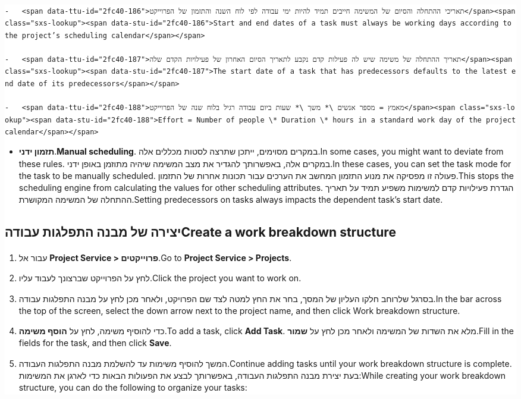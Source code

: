     -   <span data-ttu-id="2fc40-186">תאריכי ההתחלה והסיום של המשימה חייבים תמיד להיות ימי עבודה לפי לוח השנה והתזמון של הפרוייקט</span><span class="sxs-lookup"><span data-stu-id="2fc40-186">Start and end dates of a task must always be working days according to the project’s scheduling calendar</span></span>  
  
    -   <span data-ttu-id="2fc40-187">תאריך ההתחלה של משימה שיש לה פעילות קדם נקבע לתאריך הסיום האחרון של פעילויות הקדם שלה</span><span class="sxs-lookup"><span data-stu-id="2fc40-187">The start date of a task that has predecessors defaults to the latest end date of its predecessors</span></span>  
  
    -   <span data-ttu-id="2fc40-188">מאמץ = מספר אנשים \* משך \* שעות ביום עבודה רגיל בלוח שנה של הפרוייקט</span><span class="sxs-lookup"><span data-stu-id="2fc40-188">Effort = Number of people \* Duration \* hours in a standard work day of the project calendar</span></span>  
  
-   <span data-ttu-id="2fc40-189">**תזמון ידני**.</span><span class="sxs-lookup"><span data-stu-id="2fc40-189">**Manual scheduling**.</span></span>   <span data-ttu-id="2fc40-190">במקרים מסוימים, ייתכן שתרצה לסטות מכללים אלה.</span><span class="sxs-lookup"><span data-stu-id="2fc40-190">In some cases, you might want to deviate from these rules.</span></span> <span data-ttu-id="2fc40-191">במקרים אלה, באפשרותך להגדיר את מצב המשימה שיהיה מתוזמן באופן ידני.</span><span class="sxs-lookup"><span data-stu-id="2fc40-191">In these cases, you can set the task mode for the task to be manually scheduled.</span></span> <span data-ttu-id="2fc40-192">פעולה זו מפסיקה את מנוע התזמון המחשב את הערכים עבור תכונות אחרות של התזמון.</span><span class="sxs-lookup"><span data-stu-id="2fc40-192">This stops the scheduling engine from calculating the values for other scheduling attributes.</span></span> <span data-ttu-id="2fc40-193">הגדרת פעילויות קדם למשימות משפיע תמיד על תאריך ההתחלה של המשימה המקושרת.</span><span class="sxs-lookup"><span data-stu-id="2fc40-193">Setting predecessors on tasks always impacts the dependent task’s start date.</span></span>  
  
## <a name="create-a-work-breakdown-structure"></a><span data-ttu-id="2fc40-194">יצירה של מבנה התפלגות עבודה</span><span class="sxs-lookup"><span data-stu-id="2fc40-194">Create a work breakdown structure</span></span>  
  
1.  <span data-ttu-id="2fc40-195">עבור אל **Project Service > פרוייקטים**.</span><span class="sxs-lookup"><span data-stu-id="2fc40-195">Go to **Project Service > Projects**.</span></span>  
  
2.  <span data-ttu-id="2fc40-196">לחץ על הפרוייקט שברצונך לעבוד עליו.</span><span class="sxs-lookup"><span data-stu-id="2fc40-196">Click the project you want to work on.</span></span>  
  
3.  <span data-ttu-id="2fc40-197">בסרגל שלרוחב חלקו העליון של המסך, בחר את החץ למטה לצד שם הפרויקט, ולאחר מכן לחץ על מבנה התפלגות עבודה.</span><span class="sxs-lookup"><span data-stu-id="2fc40-197">In the bar across the top of the screen, select the down arrow next to the project name, and then click Work breakdown structure.</span></span>  
  
4.  <span data-ttu-id="2fc40-198">כדי להוסיף משימה, לחץ על **הוסף משימה**.</span><span class="sxs-lookup"><span data-stu-id="2fc40-198">To add a task, click **Add Task**.</span></span> <span data-ttu-id="2fc40-199">מלא את השדות של המשימה ולאחר מכן לחץ על **שמור**.</span><span class="sxs-lookup"><span data-stu-id="2fc40-199">Fill in the fields for the task, and then click **Save**.</span></span>  
  
5.  <span data-ttu-id="2fc40-200">המשך להוסיף משימות עד להשלמת מבנה התפלגות העבודה.</span><span class="sxs-lookup"><span data-stu-id="2fc40-200">Continue adding tasks until your work breakdown structure is complete.</span></span> <span data-ttu-id="2fc40-201">בעת יצירת מבנה התפלגות העבודה, באפשרותך לבצע את הפעולות הבאות כדי לארגן את המשימות:</span><span class="sxs-lookup"><span data-stu-id="2fc40-201">While creating your work breakdown structure, you can do the following to organize your tasks:</span></span>  
  